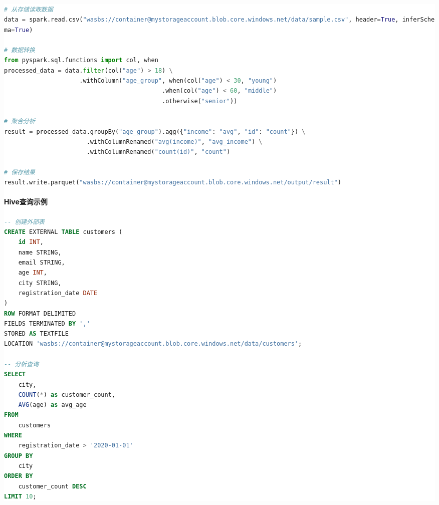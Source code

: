 ```python
# 从存储读取数据
data = spark.read.csv("wasbs://container@mystorageaccount.blob.core.windows.net/data/sample.csv", header=True, inferSchema=True)

# 数据转换
from pyspark.sql.functions import col, when
processed_data = data.filter(col("age") > 18) \
                     .withColumn("age_group", when(col("age") < 30, "young")
                                            .when(col("age") < 60, "middle")
                                            .otherwise("senior"))

# 聚合分析
result = processed_data.groupBy("age_group").agg({"income": "avg", "id": "count"}) \
                       .withColumnRenamed("avg(income)", "avg_income") \
                       .withColumnRenamed("count(id)", "count")

# 保存结果
result.write.parquet("wasbs://container@mystorageaccount.blob.core.windows.net/output/result")
```

#### Hive查询示例

```sql
-- 创建外部表
CREATE EXTERNAL TABLE customers (
    id INT,
    name STRING,
    email STRING,
    age INT,
    city STRING,
    registration_date DATE
)
ROW FORMAT DELIMITED
FIELDS TERMINATED BY ','
STORED AS TEXTFILE
LOCATION 'wasbs://container@mystorageaccount.blob.core.windows.net/data/customers';

-- 分析查询
SELECT 
    city,
    COUNT(*) as customer_count,
    AVG(age) as avg_age
FROM 
    customers
WHERE 
    registration_date > '2020-01-01'
GROUP BY 
    city
ORDER BY 
    customer_count DESC
LIMIT 10;
```
